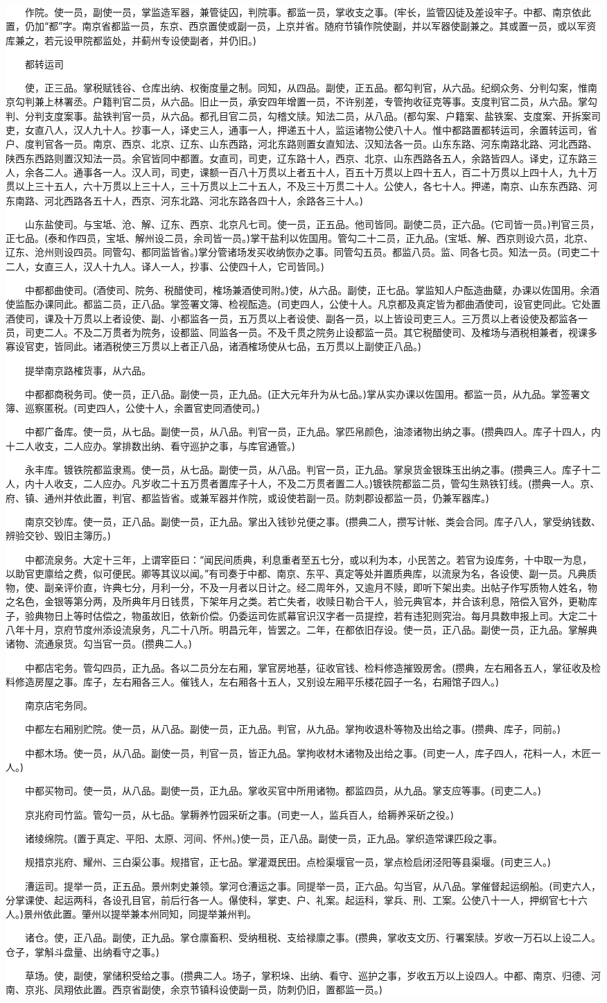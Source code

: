 　　作院。使一员，副使一员，掌监造军器，兼管徒囚，判院事。都监一员，掌收支之事。(牢长，监管囚徒及差设牢子。中都、南京依此置，仍加“都”字。南京省都监一员，东京、西京置使或副一员，上京并省。随府节镇作院使副，并以军器使副兼之。其或置一员，或以军资库兼之，若元设甲院都监处，并蓟州专设使副者，并仍旧。)

　　都转运司

　　使，正三品。掌税赋钱谷、仓库出纳、权衡度量之制。同知，从四品。副使，正五品。都勾判官，从六品。纪纲众务、分判勾案，惟南京勾判兼上林署丞。户籍判官二员，从六品。旧止一员，承安四年增置一员，不许别差，专管拘收征克等事。支度判官二员，从六品。掌勾判、分判支度案事。盐铁判官一员，从六品。都孔目官二员，勾稽文牍。知法二员，从八品。(都勾案、户籍案、盐铁案、支度案、开拆案司吏，女直八人，汉人九十人。抄事一人，译史三人，通事一人，押递五十人，监运诸物公使八十人。惟中都路置都转运司，余置转运司，省户、度判官各一员。南京、西京、北京、辽东、山东西路，河北东路则置女直知法、汉知法各一员。山东东路、河东南路北路、河北西路、陕西东西路则置汉知法一员。余官皆同中都置。女直司，司吏，辽东路十人，西京、北京、山东西路各五人，余路皆四人。译史，辽东路三人，余各二人。通事各一人。汉人司，司吏，课额一百八十万贯以上者五十人，百五十万贯以上四十五人，百二十万贯以上四十人，九十万贯以上三十五人，六十万贯以上三十人，三十万贯以上二十五人，不及三十万贯二十人。公使人，各七十人。押递，南京、山东东西路、河东南路、河北西路各五十人，西京、河东北路、河北东路各四十人，余路各三十人。)

　　山东盐使司。与宝坻、沧、解、辽东、西京、北京凡七司。使一员，正五品。他司皆同。副使二员，正六品。(它司皆一员。)判官三员，正七品。(泰和作四员，宝坻、解州设二员，余司皆一员。)掌干盐利以佐国用。管勾二十二员，正九品。(宝坻、解、西京则设六员，北京、辽东、沧州则设四员。同管勾、都同监皆省。)掌分管诸场发买收纳恢办之事。同管勾五员。都监八员。监、同各七员。知法一员。(司吏二十二人，女直三人，汉人十九人。译人一人，抄事、公使四十人，它司皆同。)

　　中都都曲使司。(酒使司、院务、税醋使司，榷场兼酒使司附。)使，从六品。副使，正七品。掌监知人户酝造曲糵，办课以佐国用。余酒使监酝办课同此。都监二员，正八品。掌签署文簿、检视酝造。(司吏四人，公使十人。凡京都及真定皆为都曲酒使司，设官吏同此。它处置酒使司，课及十万贯以上者设使、副、小都监各一员，五万贯以上者设使、副各一员，以上皆设司吏三人。三万贯以上者设使及都监各一员，司吏二人。不及二万贯者为院务，设都监、同监各一员。不及千贯之院务止设都监一员。其它税醋使司、及榷场与酒税相兼者，视课多寡设官吏，皆同此。诸酒税使三万贯以上者正八品，诸酒榷场使从七品，五万贯以上副使正八品。)

　　提举南京路榷货事，从六品。

　　中都都商税务司。使一员，正八品。副使一员，正九品。(正大元年升为从七品。)掌从实办课以佐国用。都监一员，从九品。掌签署文簿、巡察匿税。(司吏四人，公使十人，余置官吏同酒使司。)

　　中都广备库。使一员，从七品。副使一员，从八品。判官一员，正九品。掌匹帛颜色，油漆诸物出纳之事。(攒典四人。库子十四人，内十二人收支，二人应办。掌排数出纳、看守巡护之事，与库官通管。)

　　永丰库。镀铁院都监隶焉。使一员，从七品。副使一员，从八品。判官一员，正九品。掌泉货金银珠玉出纳之事。(攒典三人。库子十二人，内十人收支，二人应办。凡岁收二十五万贯者置库子十人，不及二万贯者置二人。)镀铁院都监二员，管勾生熟铁钉线。(攒典一人。京、府、镇、通州并依此置，判官、都监皆省。或兼军器并作院，或设使若副一员。防刺郡设都监一员，仍兼军器库。)

　　南京交钞库。使一员，正八品。副使一员，正九品。掌出入钱钞兑便之事。(攒典二人，攒写计帐、类会合同。库子八人，掌受纳钱数、辨验交钞、毁旧主簿历。)

　　中都流泉务。大定十三年，上谓宰臣曰：“闻民间质典，利息重者至五七分，或以利为本，小民苦之。若官为设库务，十中取一为息，以助官吏廪给之费，似可便民。卿等其议以闻。”有司奏于中都、南京、东平、真定等处并置质典库，以流泉为名，各设使、副一员。凡典质物，使、副亲评价直，许典七分，月利一分，不及一月者以日计之。经二周年外，又逾月不赎，即听下架出卖。出帖子作写质物人姓名，物之名色，金银等第分两，及所典年月日钱贯，下架年月之类。若亡失者，收赎日勒合干人，验元典官本，并合该利息，陪偿入官外，更勒库子，验典物日上等时估偿之，物虽故旧，依新价偿。仍委运司佐贰幕官识汉字者一员提控，若有违犯则究治。每月具数申报上司。大定二十八年十月，京府节度州添设流泉务，凡二十八所。明昌元年，皆罢之。二年，在都依旧存设。使一员，正八品。副使一员，正九品。掌解典诸物、流通泉货。勾当官一员。(攒典二人。)

　　中都店宅务。管勾四员，正九品。各以二员分左右厢，掌官房地基，征收官钱、检料修造摧毁房舍。(攒典，左右厢各五人，掌征收及检料修造房屋之事。库子，左右厢各三人。催钱人，左右厢各十五人，又别设左厢平乐楼花园子一名，右厢馆子四人。)

　　南京店宅务同。

　　中都左右厢别贮院。使一员，从八品。副使一员，正九品。判官，从九品。掌拘收退朴等物及出给之事。(攒典、库子，同前。)

　　中都木场。使一员，从八品。副使一员，判官一员，皆正九品。掌拘收材木诸物及出给之事。(司吏一人，库子四人，花料一人，木匠一人。)

　　中都买物司。使一员，从八品。副使一员，正九品。掌收买官中所用诸物。都监四员，从九品。掌支应等事。(司吏二人。)

　　京兆府司竹监。管勾一员，从七品。掌耨养竹园采斫之事。(司吏一人，监兵百人，给耨养采斫之役。)

　　诸绫绵院。(置于真定、平阳、太原、河间、怀州。)使一员，正八品。副使一员，正九品。掌织造常课匹段之事。

　　规措京兆府、耀州、三白渠公事。规措官，正七品。掌灌溉民田。点检渠堰官一员，掌点检启闭泾阳等县渠堰。(司吏三人。)

　　漕运司。提举一员，正五品。景州刺史兼领。掌河仓漕运之事。同提举一员，正六品。勾当官，从八品。掌催督起运纲船。(司吏六人，分掌课使、起运两科，各设孔目官，前后行各一人。儤使科，掌吏、户、礼案。起运科，掌兵、刑、工案。公使八十一人，押纲官七十六人。)景州依此置。肇州以提举兼本州同知，同提举兼州判。

　　诸仓。使，正八品。副使，正九品。掌仓廪畜积、受纳租税、支给禄廪之事。(攒典，掌收支文历、行署案牍。岁收一万石以上设二人。仓子，掌斛斗盘量、出纳看守之事。)

　　草场。使，副使，掌储积受给之事。(攒典二人。场子，掌积垛、出纳、看守、巡护之事，岁收五万以上设四人。中都、南京、归德、河南、京兆、凤翔依此置。西京省副使，余京节镇科设使副一员，防刺仍旧，置都监一员。)
